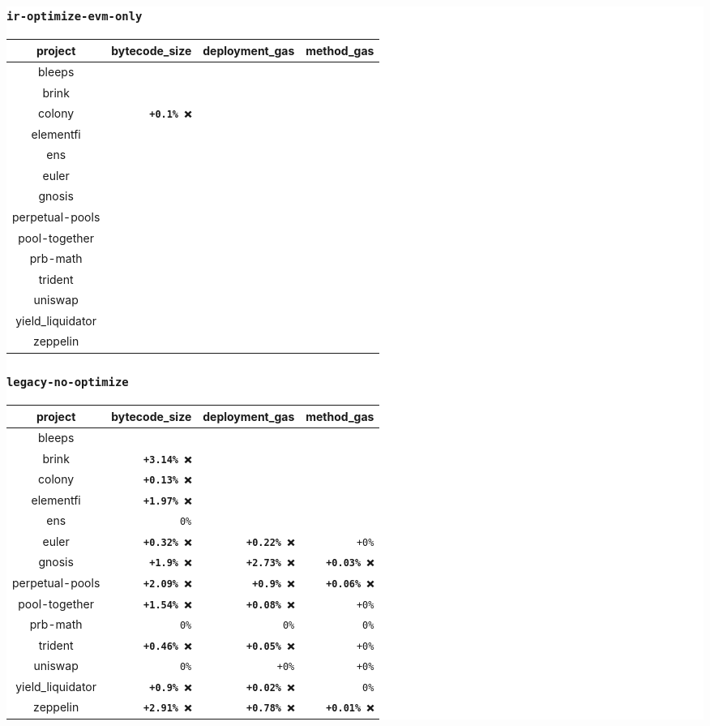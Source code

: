 ### `ir-optimize-evm-only`
|          project | bytecode_size | deployment_gas | method_gas |
|:----------------:|--------------:|---------------:|-----------:|
|           bleeps |               |                |            |
|            brink |               |                |            |
|           colony | **`+0.1% ❌`** |                |            |
|        elementfi |               |                |            |
|              ens |               |                |            |
|            euler |               |                |            |
|           gnosis |               |                |            |
|  perpetual-pools |               |                |            |
|    pool-together |               |                |            |
|         prb-math |               |                |            |
|          trident |               |                |            |
|          uniswap |               |                |            |
| yield_liquidator |               |                |            |
|         zeppelin |               |                |            |

### `legacy-no-optimize`
|          project |  bytecode_size | deployment_gas |     method_gas |
|:----------------:|---------------:|---------------:|---------------:|
|           bleeps |                |                |                |
|            brink | **`+3.14% ❌`** |                |                |
|           colony | **`+0.13% ❌`** |                |                |
|        elementfi | **`+1.97% ❌`** |                |                |
|              ens |           `0%` |                |                |
|            euler | **`+0.32% ❌`** | **`+0.22% ❌`** |          `+0%` |
|           gnosis |  **`+1.9% ❌`** | **`+2.73% ❌`** | **`+0.03% ❌`** |
|  perpetual-pools | **`+2.09% ❌`** |  **`+0.9% ❌`** | **`+0.06% ❌`** |
|    pool-together | **`+1.54% ❌`** | **`+0.08% ❌`** |          `+0%` |
|         prb-math |           `0%` |           `0%` |           `0%` |
|          trident | **`+0.46% ❌`** | **`+0.05% ❌`** |          `+0%` |
|          uniswap |           `0%` |          `+0%` |          `+0%` |
| yield_liquidator |  **`+0.9% ❌`** | **`+0.02% ❌`** |           `0%` |
|         zeppelin | **`+2.91% ❌`** | **`+0.78% ❌`** | **`+0.01% ❌`** |
